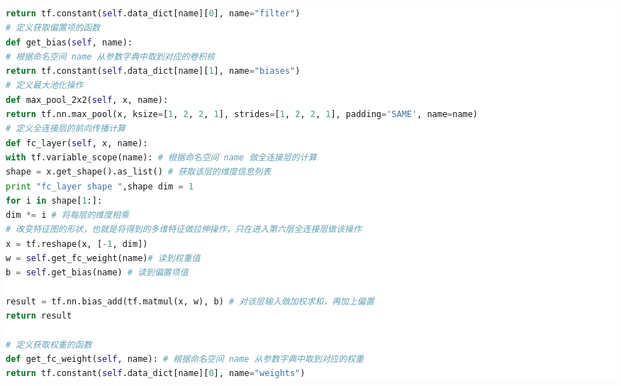 ```python
return tf.constant(self.data_dict[name][0], name="filter") 
# 定义获取偏置项的函数 
def get_bias(self, name): 
# 根据命名空间 name 从参数字典中取到对应的卷积核
return tf.constant(self.data_dict[name][1], name="biases") 
# 定义最大池化操作 
def max_pool_2x2(self, x, name):
return tf.nn.max_pool(x, ksize=[1, 2, 2, 1], strides=[1, 2, 2, 1], padding='SAME', name=name) 
# 定义全连接层的前向传播计算 
def fc_layer(self, x, name): 
with tf.variable_scope(name): # 根据命名空间 name 做全连接层的计算 
shape = x.get_shape().as_list() # 获取该层的维度信息列表 
print "fc_layer shape ",shape dim = 1
for i in shape[1:]: 
dim *= i # 将每层的维度相乘 
# 改变特征图的形状，也就是将得到的多维特征做拉伸操作，只在进入第六层全连接层做该操作
x = tf.reshape(x, [-1, dim]) 
w = self.get_fc_weight(name)# 读到权重值
b = self.get_bias(name) # 读到偏置项值 

result = tf.nn.bias_add(tf.matmul(x, w), b) # 对该层输入做加权求和，再加上偏置
return result 

# 定义获取权重的函数 
def get_fc_weight(self, name): # 根据命名空间 name 从参数字典中取到对应的权重 
return tf.constant(self.data_dict[name][0], name="weights") 
```
